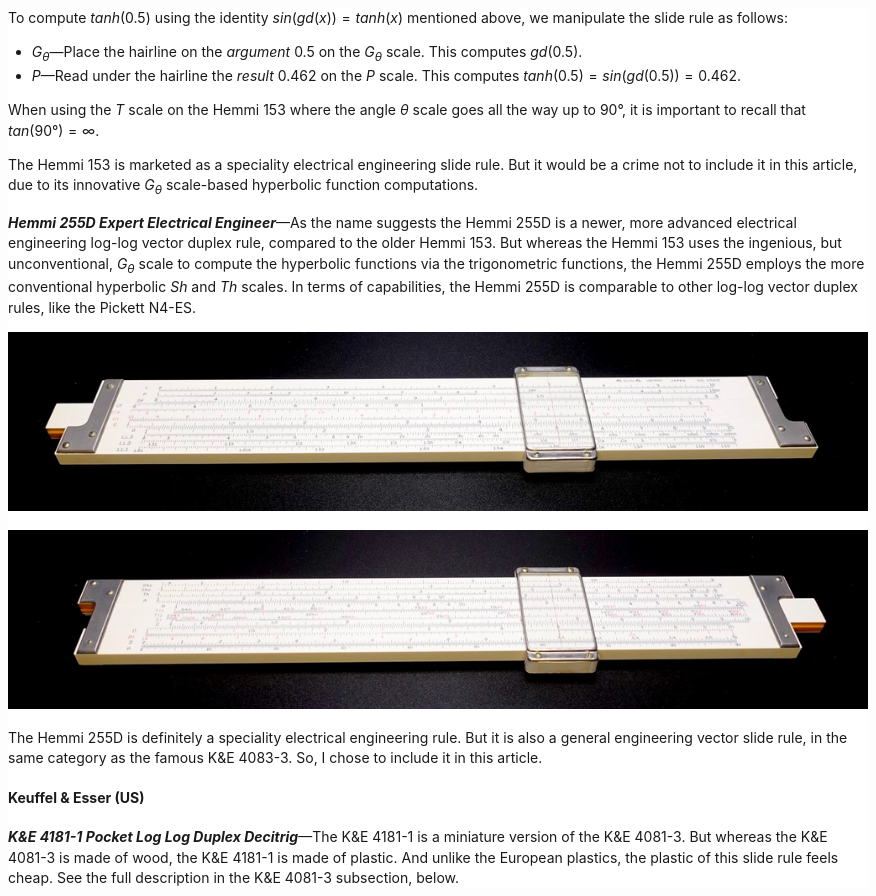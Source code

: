 To compute $tanh(0.5)$ using the identity $sin(gd(x)) = tanh(x)$ mentioned above, we manipulate the slide rule as follows:

- $G_\theta$—Place the hairline on the *argument* $0.5$ on the $G_\theta$ scale. This computes $gd(0.5)$.
- $P$—Read under the hairline the *result* $0.462$ on the $P$ scale. This computes $tanh(0.5) = sin(gd(0.5)) = 0.462$.

When using the $T$ scale on the Hemmi 153 where the angle $\theta$ scale goes all the way up to $90°$, it is important to recall that $tan(90°) = ∞$.

The Hemmi 153 is marketed as a speciality electrical engineering slide rule. But it would be a crime not to include it in this article, due to its innovative $G_\theta$ scale-based hyperbolic function computations.

***Hemmi 255D Expert Electrical Engineer***—As the name suggests the Hemmi 255D is a newer, more advanced electrical engineering log-log vector duplex rule, compared to the older Hemmi 153. But whereas the Hemmi 153 uses the ingenious, but unconventional, $G_\theta$ scale to compute the hyperbolic functions via the trigonometric functions, the Hemmi 255D employs the more conventional hyperbolic $Sh$ and $Th$ scales. In terms of capabilities, the Hemmi 255D is comparable to other log-log vector duplex rules, like the Pickett N4-ES.

![Hemmi 255D](../figures/SlideRules/Hemmi255D/DSC00186.JPG)

![Hemmi 255D](../figures/SlideRules/Hemmi255D/DSC00187.JPG)

The Hemmi 255D is definitely a speciality electrical engineering rule. But it is also a general engineering vector slide rule, in the same category as the famous K&E 4083-3. So, I chose to include it in this article.

#### Keuffel & Esser (US)

***K&E 4181-1 Pocket Log Log Duplex Decitrig***—The K&E 4181-1 is a miniature version of the K&E 4081-3. But whereas the K&E 4081-3 is made of wood, the K&E 4181-1 is made of plastic. And unlike the European plastics, the plastic of this slide rule feels cheap. See the full description in the K&E 4081-3 subsection, below.
